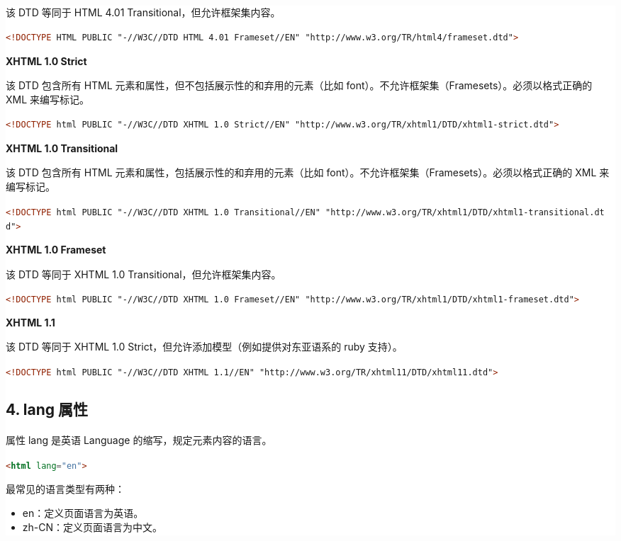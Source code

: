 该 DTD 等同于 HTML 4.01 Transitional，但允许框架集内容。

```html
<!DOCTYPE HTML PUBLIC "-//W3C//DTD HTML 4.01 Frameset//EN" "http://www.w3.org/TR/html4/frameset.dtd">
```



**XHTML 1.0 Strict**

该 DTD 包含所有 HTML 元素和属性，但不包括展示性的和弃用的元素（比如 font）。不允许框架集（Framesets）。必须以格式正确的 XML 来编写标记。

```html
<!DOCTYPE html PUBLIC "-//W3C//DTD XHTML 1.0 Strict//EN" "http://www.w3.org/TR/xhtml1/DTD/xhtml1-strict.dtd">
```



**XHTML 1.0 Transitional**

该 DTD 包含所有 HTML 元素和属性，包括展示性的和弃用的元素（比如 font）。不允许框架集（Framesets）。必须以格式正确的 XML 来编写标记。

```html
<!DOCTYPE html PUBLIC "-//W3C//DTD XHTML 1.0 Transitional//EN" "http://www.w3.org/TR/xhtml1/DTD/xhtml1-transitional.dtd">
```



**XHTML 1.0 Frameset**

该 DTD 等同于 XHTML 1.0 Transitional，但允许框架集内容。

```html
<!DOCTYPE html PUBLIC "-//W3C//DTD XHTML 1.0 Frameset//EN" "http://www.w3.org/TR/xhtml1/DTD/xhtml1-frameset.dtd">
```



**XHTML 1.1**

该 DTD 等同于 XHTML 1.0 Strict，但允许添加模型（例如提供对东亚语系的 ruby 支持）。

```html
<!DOCTYPE html PUBLIC "-//W3C//DTD XHTML 1.1//EN" "http://www.w3.org/TR/xhtml11/DTD/xhtml11.dtd">
```



## 4. lang 属性

属性 lang 是英语 Language 的缩写，规定元素内容的语言。

```html
<html lang="en">
```

最常见的语言类型有两种：

- en：定义页面语言为英语。
- zh-CN：定义页面语言为中文。
